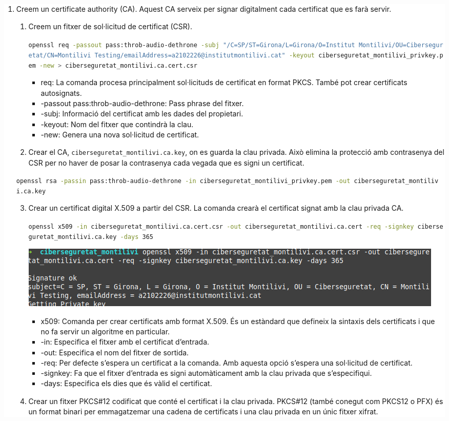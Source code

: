 

1. Creem un certificate authority (CA). Aquest CA serveix per signar digitalment cada certificat que es farà servir.
    1. Creem un fitxer de sol·licitud de certificat (CSR).
   
        ```bash
        openssl req -passout pass:throb-audio-dethrone -subj "/C=SP/ST=Girona/L=Girona/O=Institut Montilivi/OU=Ciberseguretat/CN=Montilivi Testing/emailAddress=a2102226@institutmontilivi.cat" -keyout ciberseguretat_montilivi_privkey.pem -new > ciberseguretat_montilivi.ca.cert.csr
        ```

        * req: La comanda procesa principalment sol·licituds de certificat en format PKCS. També pot crear certificats autosignats.
        * -passout pass:throb-audio-dethrone: Pass phrase del fitxer.
        * -subj: Informació del certificat amb les dades del propietari.
        * -keyout: Nom del fitxer que contindrà la clau.
        * -new: Genera una nova sol·licitud de certificat.
    2. Crear el CA, `ciberseguretat_montilivi.ca.key`, on es guarda la clau privada. Això elimina la protecció amb contrasenya del CSR per no haver de posar la contrasenya cada vegada que es signi un certificat.
    ```bash
    openssl rsa -passin pass:throb-audio-dethrone -in ciberseguretat_montilivi_privkey.pem -out ciberseguretat_montilivi.ca.key
    ```
    3. Crear un certificat digital X.509 a partir del CSR. La comanda crearà el certificat signat amb la clau privada CA.
        ```bash
        openssl x509 -in ciberseguretat_montilivi.ca.cert.csr -out ciberseguretat_montilivi.ca.cert -req -signkey ciberseguretat_montilivi.ca.key -days 365
        ```


        ![alt_text](images/image4.png "image_tooltip")

        * x509: Comanda per crear certificats amb format X.509. És un estàndard que defineix la sintaxis dels certificats i que no fa servir un algoritme en particular.
        * -in: Especifica el fitxer amb el certificat d’entrada. 
        * -out: Especifica el nom del fitxer de sortida.
        * -req: Per defecte s’espera un certificat a la comanda. Amb aquesta opció s’espera una sol·licitud de certificat.
        * -signkey: Fa que el fitxer d’entrada es signi automàticament amb la clau privada que s’especifiqui.
        * -days: Especifica els dies que és vàlid el certificat.
    4. Crear un fitxer PKCS#12 codificat que conté el certificat i la clau privada. PKCS#12 (també conegut com PKCS12 o PFX) és un format binari per emmagatzemar una cadena de certificats i una clau privada en un únic fitxer xifrat.
